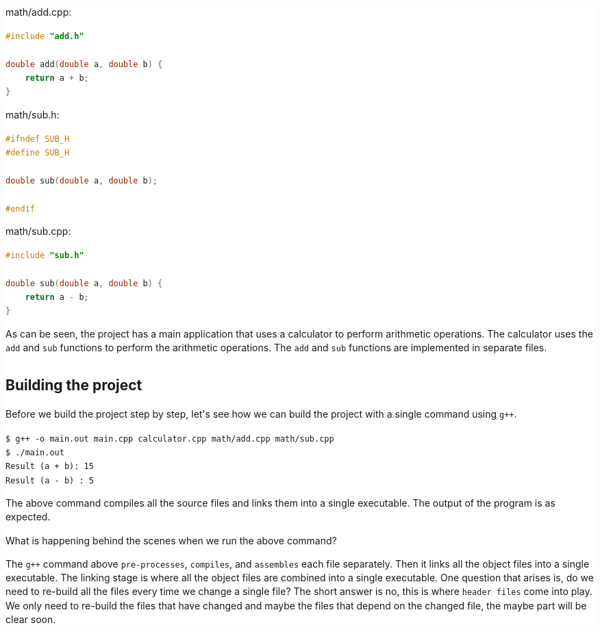 math/add.cpp:

```cpp
#include "add.h"

double add(double a, double b) {
    return a + b;
}
```

math/sub.h:

```cpp
#ifndef SUB_H
#define SUB_H

double sub(double a, double b);

#endif
```

math/sub.cpp:

```cpp
#include "sub.h"

double sub(double a, double b) {
    return a - b;
}
```

As can be seen, the project has a main application that uses a calculator to 
perform arithmetic operations. The calculator uses the `add` and `sub` 
functions to perform the arithmetic operations. The `add` and `sub` functions 
are implemented in separate files.

## Building the project

Before we build the project step by step, let's see how we can build the 
project with a single command using `g++`.

```shell
$ g++ -o main.out main.cpp calculator.cpp math/add.cpp math/sub.cpp
$ ./main.out
Result (a + b): 15
Result (a - b) : 5
```
The above command compiles all the source files and links them into a single 
executable. The output of the program is as expected.

What is happening behind the scenes when we run the above command?

The `g++` command above `pre-processes`, `compiles`, and `assembles` each file 
separately. Then it links all the object files into a single executable. The 
linking stage is where all the object files are combined into a single 
executable. One question that arises is, do we need to re-build all the files 
every time we change a single file? The short answer is no, this is where 
`header files` come into play. We only need to re-build the files that have 
changed and maybe the files that depend on the changed file, the maybe part 
will be clear soon.

